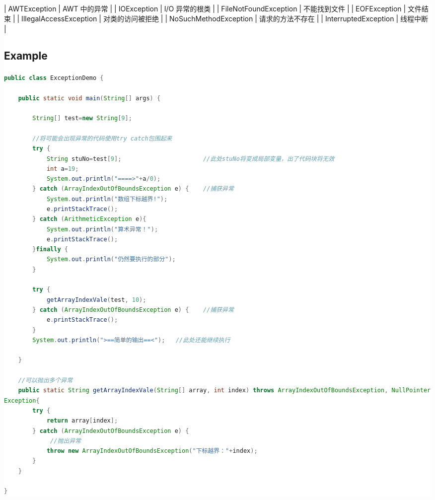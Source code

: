 | AWTException | AWT 中的异常 |
| IOException | I/O 异常的根类 |
| FileNotFoundException | 不能找到文件 |
| EOFException | 文件结束 |
| IllegalAccessException | 对类的访问被拒绝 |
| NoSuchMethodException | 请求的方法不存在 |
| InterruptedException | 线程中断 |

## Example

```java
public class ExceptionDemo {

	public static void main(String[] args) {

		String[] test=new String[9];
		
		//将可能会出现异常的代码使用try catch包围起来
		try {
			String stuNo=test[9];                       //此处stuNo将变成局部变量，出了代码块将无效
			int a=19;
			System.out.println("====>"+a/0);
		} catch (ArrayIndexOutOfBoundsException e) {    //捕获异常
			System.out.println("数组下标越界!");
			e.printStackTrace();
		} catch (ArithmeticException e){
			System.out.println("算术异常！");
			e.printStackTrace();
		}finally {
			System.out.println("仍然要执行的部分");
		}
		
		try {
			getArrayIndexVale(test, 10);
		} catch (ArrayIndexOutOfBoundsException e) {    //捕获异常
			e.printStackTrace();
		}
		System.out.println(">==简单的输出==<");   //此处还能继续执行
		
	}
	
	//可以抛出多个异常
	public static String getArrayIndexVale(String[] array, int index) throws ArrayIndexOutOfBoundsException, NullPointerException{
		try {
			return array[index];
		} catch (ArrayIndexOutOfBoundsException e) {
			 //抛出异常
			throw new ArrayIndexOutOfBoundsException("下标越界："+index);          
		}
	}

}

```
